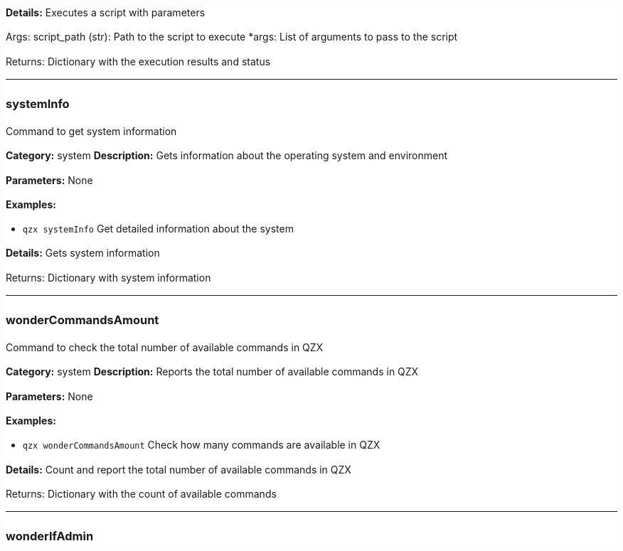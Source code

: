 **Details:**
Executes a script with parameters

Args:
    script_path (str): Path to the script to execute
    *args: List of arguments to pass to the script
    
Returns:
    Dictionary with the execution results and status

---

### systemInfo

Command to get system information

**Category:** system
**Description:** Gets information about the operating system and environment

**Parameters:**
None

**Examples:**
- `qzx systemInfo`
  Get detailed information about the system

**Details:**
Gets system information

Returns:
    Dictionary with system information

---

### wonderCommandsAmount

Command to check the total number of available commands in QZX

**Category:** system
**Description:** Reports the total number of available commands in QZX

**Parameters:**
None

**Examples:**
- `qzx wonderCommandsAmount`
  Check how many commands are available in QZX

**Details:**
Count and report the total number of available commands in QZX

Returns:
    Dictionary with the count of available commands

---

### wonderIfAdmin
